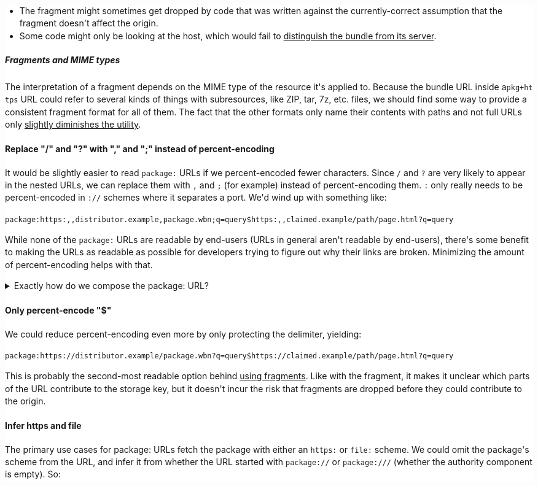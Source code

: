 * The fragment might sometimes get dropped by code that was written against the
  currently-correct assumption that the fragment doesn't affect the origin.
* Some code might only be looking at the host, which would fail to [distinguish
  the bundle from its server](#distinguish-from-bundles-server).

##### Fragments and MIME types

The interpretation of a fragment depends on the MIME type of the resource it's
applied to. Because the bundle URL inside a`pkg+https` URL could refer to
several kinds of things with subresources, like ZIP, tar, 7z, etc. files, we
should find some way to provide a consistent fragment format for all of them.
The fact that the other formats only name their contents with paths and not full
URLs only [slightly diminishes the
utility](#distinguish-from-other-origins-in-the-same-bundle).

#### Replace "/" and "?" with "," and ";" instead of percent-encoding

It would be slightly easier to read `package:` URLs if we percent-encoded fewer
characters. Since `/` and `?` are very likely to appear in the nested URLs, we
can replace them with `,` and `;` (for example) instead of percent-encoding
them. `:` only really needs to be percent-encoded in `://` schemes where it
separates a port. We'd wind up with something like:

```url
package:https:,,distributor.example,package.wbn;q=query$https:,,claimed.example/path/page.html?q=query
```

While none of the `package:` URLs are readable by end-users (URLs in general
aren't readable by end-users), there's some benefit to making the URLs as
readable as possible for developers trying to figure out why their links are
broken. Minimizing the amount of percent-encoding helps with that.

<details><summary>Exactly how do we compose the package: URL?</summary></details>

#### Only percent-encode "$"

We could reduce percent-encoding even more by only protecting the delimiter,
yielding:

```url
package:https://distributor.example/package.wbn?q=query$https://claimed.example/path/page.html?q=query
```

This is probably the second-most readable option behind [using
fragments](#fragment-based-url-scheme). Like with the fragment, it makes it
unclear which parts of the URL contribute to the storage key, but it doesn't
incur the risk that fragments are dropped before they could contribute to the
origin.

#### Infer https and file

The primary use cases for package: URLs fetch the package with either an
`https:` or `file:` scheme. We could omit the package's scheme from the URL, and
infer it from whether the URL started with `package://` or `package:///`
(whether the authority component is empty). So:
